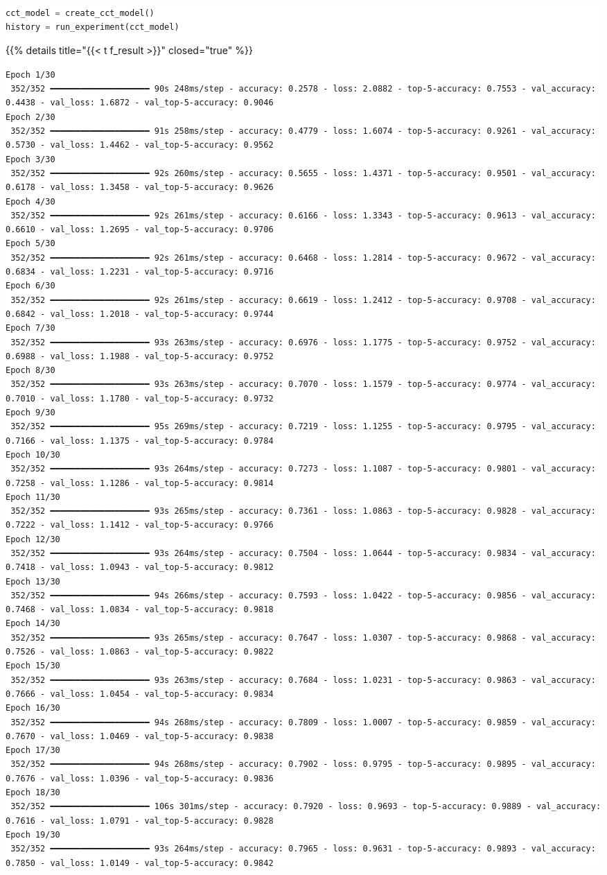 ```python
cct_model = create_cct_model()
history = run_experiment(cct_model)
```

{{% details title="{{< t f_result >}}" closed="true" %}}

```plain
Epoch 1/30
 352/352 ━━━━━━━━━━━━━━━━━━━━ 90s 248ms/step - accuracy: 0.2578 - loss: 2.0882 - top-5-accuracy: 0.7553 - val_accuracy: 0.4438 - val_loss: 1.6872 - val_top-5-accuracy: 0.9046
Epoch 2/30
 352/352 ━━━━━━━━━━━━━━━━━━━━ 91s 258ms/step - accuracy: 0.4779 - loss: 1.6074 - top-5-accuracy: 0.9261 - val_accuracy: 0.5730 - val_loss: 1.4462 - val_top-5-accuracy: 0.9562
Epoch 3/30
 352/352 ━━━━━━━━━━━━━━━━━━━━ 92s 260ms/step - accuracy: 0.5655 - loss: 1.4371 - top-5-accuracy: 0.9501 - val_accuracy: 0.6178 - val_loss: 1.3458 - val_top-5-accuracy: 0.9626
Epoch 4/30
 352/352 ━━━━━━━━━━━━━━━━━━━━ 92s 261ms/step - accuracy: 0.6166 - loss: 1.3343 - top-5-accuracy: 0.9613 - val_accuracy: 0.6610 - val_loss: 1.2695 - val_top-5-accuracy: 0.9706
Epoch 5/30
 352/352 ━━━━━━━━━━━━━━━━━━━━ 92s 261ms/step - accuracy: 0.6468 - loss: 1.2814 - top-5-accuracy: 0.9672 - val_accuracy: 0.6834 - val_loss: 1.2231 - val_top-5-accuracy: 0.9716
Epoch 6/30
 352/352 ━━━━━━━━━━━━━━━━━━━━ 92s 261ms/step - accuracy: 0.6619 - loss: 1.2412 - top-5-accuracy: 0.9708 - val_accuracy: 0.6842 - val_loss: 1.2018 - val_top-5-accuracy: 0.9744
Epoch 7/30
 352/352 ━━━━━━━━━━━━━━━━━━━━ 93s 263ms/step - accuracy: 0.6976 - loss: 1.1775 - top-5-accuracy: 0.9752 - val_accuracy: 0.6988 - val_loss: 1.1988 - val_top-5-accuracy: 0.9752
Epoch 8/30
 352/352 ━━━━━━━━━━━━━━━━━━━━ 93s 263ms/step - accuracy: 0.7070 - loss: 1.1579 - top-5-accuracy: 0.9774 - val_accuracy: 0.7010 - val_loss: 1.1780 - val_top-5-accuracy: 0.9732
Epoch 9/30
 352/352 ━━━━━━━━━━━━━━━━━━━━ 95s 269ms/step - accuracy: 0.7219 - loss: 1.1255 - top-5-accuracy: 0.9795 - val_accuracy: 0.7166 - val_loss: 1.1375 - val_top-5-accuracy: 0.9784
Epoch 10/30
 352/352 ━━━━━━━━━━━━━━━━━━━━ 93s 264ms/step - accuracy: 0.7273 - loss: 1.1087 - top-5-accuracy: 0.9801 - val_accuracy: 0.7258 - val_loss: 1.1286 - val_top-5-accuracy: 0.9814
Epoch 11/30
 352/352 ━━━━━━━━━━━━━━━━━━━━ 93s 265ms/step - accuracy: 0.7361 - loss: 1.0863 - top-5-accuracy: 0.9828 - val_accuracy: 0.7222 - val_loss: 1.1412 - val_top-5-accuracy: 0.9766
Epoch 12/30
 352/352 ━━━━━━━━━━━━━━━━━━━━ 93s 264ms/step - accuracy: 0.7504 - loss: 1.0644 - top-5-accuracy: 0.9834 - val_accuracy: 0.7418 - val_loss: 1.0943 - val_top-5-accuracy: 0.9812
Epoch 13/30
 352/352 ━━━━━━━━━━━━━━━━━━━━ 94s 266ms/step - accuracy: 0.7593 - loss: 1.0422 - top-5-accuracy: 0.9856 - val_accuracy: 0.7468 - val_loss: 1.0834 - val_top-5-accuracy: 0.9818
Epoch 14/30
 352/352 ━━━━━━━━━━━━━━━━━━━━ 93s 265ms/step - accuracy: 0.7647 - loss: 1.0307 - top-5-accuracy: 0.9868 - val_accuracy: 0.7526 - val_loss: 1.0863 - val_top-5-accuracy: 0.9822
Epoch 15/30
 352/352 ━━━━━━━━━━━━━━━━━━━━ 93s 263ms/step - accuracy: 0.7684 - loss: 1.0231 - top-5-accuracy: 0.9863 - val_accuracy: 0.7666 - val_loss: 1.0454 - val_top-5-accuracy: 0.9834
Epoch 16/30
 352/352 ━━━━━━━━━━━━━━━━━━━━ 94s 268ms/step - accuracy: 0.7809 - loss: 1.0007 - top-5-accuracy: 0.9859 - val_accuracy: 0.7670 - val_loss: 1.0469 - val_top-5-accuracy: 0.9838
Epoch 17/30
 352/352 ━━━━━━━━━━━━━━━━━━━━ 94s 268ms/step - accuracy: 0.7902 - loss: 0.9795 - top-5-accuracy: 0.9895 - val_accuracy: 0.7676 - val_loss: 1.0396 - val_top-5-accuracy: 0.9836
Epoch 18/30
 352/352 ━━━━━━━━━━━━━━━━━━━━ 106s 301ms/step - accuracy: 0.7920 - loss: 0.9693 - top-5-accuracy: 0.9889 - val_accuracy: 0.7616 - val_loss: 1.0791 - val_top-5-accuracy: 0.9828
Epoch 19/30
 352/352 ━━━━━━━━━━━━━━━━━━━━ 93s 264ms/step - accuracy: 0.7965 - loss: 0.9631 - top-5-accuracy: 0.9893 - val_accuracy: 0.7850 - val_loss: 1.0149 - val_top-5-accuracy: 0.9842
```